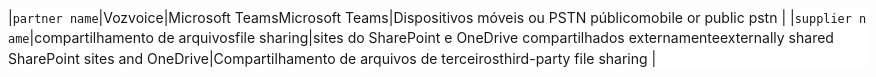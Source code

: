 |`partner name`|<span data-ttu-id="42947-204">Voz</span><span class="sxs-lookup"><span data-stu-id="42947-204">voice</span></span>|<span data-ttu-id="42947-205">Microsoft Teams</span><span class="sxs-lookup"><span data-stu-id="42947-205">Microsoft Teams</span></span>|<span data-ttu-id="42947-206">Dispositivos móveis ou PSTN público</span><span class="sxs-lookup"><span data-stu-id="42947-206">mobile or public pstn</span></span>      |
|`supplier name`|<span data-ttu-id="42947-207">compartilhamento de arquivos</span><span class="sxs-lookup"><span data-stu-id="42947-207">file sharing</span></span>|<span data-ttu-id="42947-208">sites do SharePoint e OneDrive compartilhados externamente</span><span class="sxs-lookup"><span data-stu-id="42947-208">externally shared SharePoint sites and OneDrive</span></span>|<span data-ttu-id="42947-209">Compartilhamento de arquivos de terceiros</span><span class="sxs-lookup"><span data-stu-id="42947-209">third-party file sharing</span></span>         |
